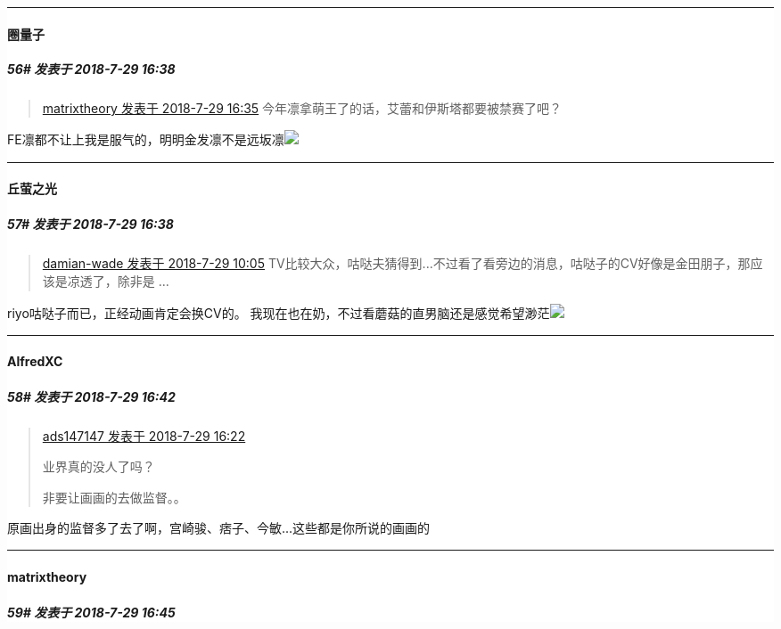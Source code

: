 


*****

####  圈量子  
##### 56#       发表于 2018-7-29 16:38



<blockquote><a href="httphttps://bbs.saraba1st.com/2b/forum.php?mod=redirect&amp;goto=findpost&amp;pid=40480980&amp;ptid=1729513" target="_blank">matrixtheory 发表于 2018-7-29 16:35</a>
今年凛拿萌王了的话，艾蕾和伊斯塔都要被禁赛了吧？</blockquote>
FE凛都不让上我是服气的，明明金发凛不是远坂凛<img src="https://static.saraba1st.com/image/smiley/carton2017/085.png" referrerpolicy="no-referrer">







*****

####  丘萤之光  
##### 57#       发表于 2018-7-29 16:38



<blockquote><a href="httphttps://bbs.saraba1st.com/2b/forum.php?mod=redirect&amp;goto=findpost&amp;pid=40480717&amp;ptid=1729513" target="_blank">damian-wade 发表于 2018-7-29 10:05</a>
TV比较大众，咕哒夫猜得到...不过看了看旁边的消息，咕哒子的CV好像是金田朋子，那应该是凉透了，除非是 ...</blockquote>
riyo咕哒子而已，正经动画肯定会换CV的。
我现在也在奶，不过看蘑菇的直男脑还是感觉希望渺茫<img src="https://static.saraba1st.com/image/smiley/face2017/068.png" referrerpolicy="no-referrer">







*****

####  AlfredXC  
##### 58#       发表于 2018-7-29 16:42



<blockquote><a href="httphttps://bbs.saraba1st.com/2b/forum.php?mod=redirect&amp;goto=findpost&amp;pid=40480864&amp;ptid=1729513" target="_blank">ads147147 发表于 2018-7-29 16:22</a>

业界真的没人了吗？


非要让画画的去做监督。。</blockquote>
原画出身的监督多了去了啊，宫崎骏、痞子、今敏...这些都是你所说的画画的







*****

####  matrixtheory  
##### 59#       发表于 2018-7-29 16:45
